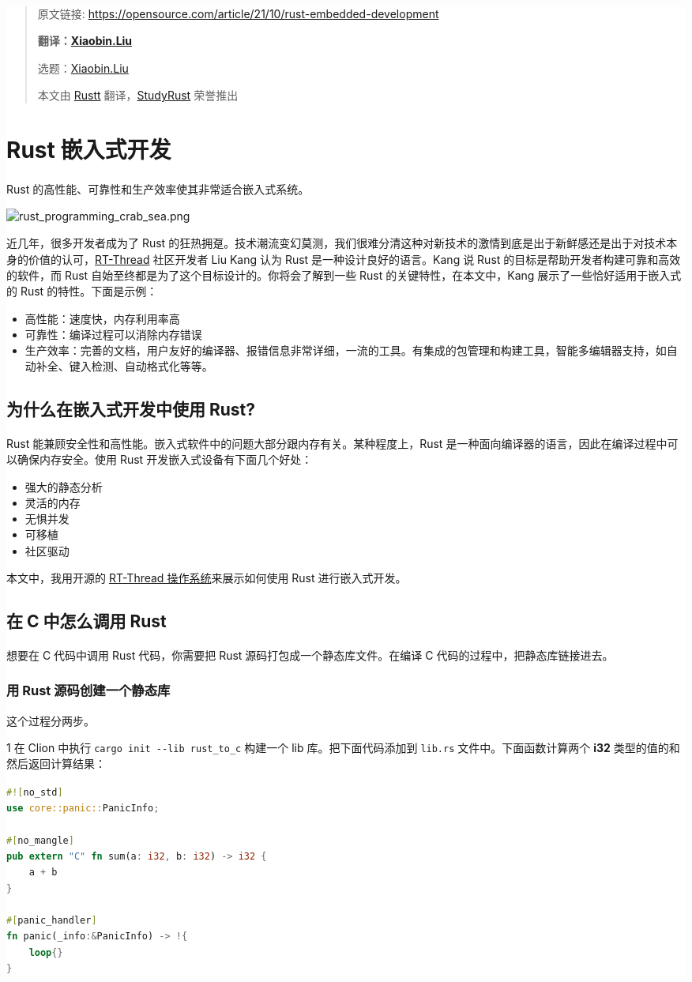 > 原文链接: https://opensource.com/article/21/10/rust-embedded-development
> 
> **翻译：[Xiaobin.Liu](https://github.com/lxbwolf)**
> 
> 选题：[Xiaobin.Liu](https://github.com/lxbwolf)
>
> 本文由 [Rustt](https://Rustt.org) 翻译，[StudyRust](https://studyrust.org) 荣誉推出


# Rust 嵌入式开发

Rust 的高性能、可靠性和生产效率使其非常适合嵌入式系统。

![rust_programming_crab_sea.png](https://raw.githubusercontent.com/rustt-org/rustt-assets/main/20220326%20Use%20Rust%20for%20embedded%20development/rust_programming_crab_sea.png)

近几年，很多开发者成为了 Rust 的狂热拥趸。技术潮流变幻莫测，我们很难分清这种对新技术的激情到底是出于新鲜感还是出于对技术本身的价值的认可，[RT-Thread](https://opensource.com/article/21/7/rt-thread-smart) 社区开发者 Liu Kang 认为 Rust 是一种设计良好的语言。Kang 说 Rust 的目标是帮助开发者构建可靠和高效的软件，而 Rust 自始至终都是为了这个目标设计的。你将会了解到一些 Rust 的关键特性，在本文中，Kang 展示了一些恰好适用于嵌入式的 Rust 的特性。下面是示例：

- 高性能：速度快，内存利用率高
- 可靠性：编译过程可以消除内存错误
- 生产效率：完善的文档，用户友好的编译器、报错信息非常详细，一流的工具。有集成的包管理和构建工具，智能多编辑器支持，如自动补全、键入检测、自动格式化等等。



## 为什么在嵌入式开发中使用 Rust?

Rust 能兼顾安全性和高性能。嵌入式软件中的问题大部分跟内存有关。某种程度上，Rust 是一种面向编译器的语言，因此在编译过程中可以确保内存安全。使用 Rust 开发嵌入式设备有下面几个好处：

- 强大的静态分析
- 灵活的内存
- 无惧并发
- 可移植
- 社区驱动

本文中，我用开源的 [RT-Thread 操作系统](https://github.com/RT-Thread/rt-thread)来展示如何使用 Rust 进行嵌入式开发。

## 在 C 中怎么调用 Rust

想要在 C 代码中调用 Rust 代码，你需要把 Rust 源码打包成一个静态库文件。在编译 C 代码的过程中，把静态库链接进去。

### 用 Rust 源码创建一个静态库

这个过程分两步。

1 在 Clion 中执行 `cargo init --lib rust_to_c` 构建一个 lib 库。把下面代码添加到 `lib.rs` 文件中。下面函数计算两个 **i32** 类型的值的和然后返回计算结果：

```rust
#![no_std]
use core::panic::PanicInfo;

#[no_mangle]
pub extern "C" fn sum(a: i32, b: i32) -> i32 {
    a + b
}

#[panic_handler]
fn panic(_info:&PanicInfo) -> !{
    loop{}
}
```
